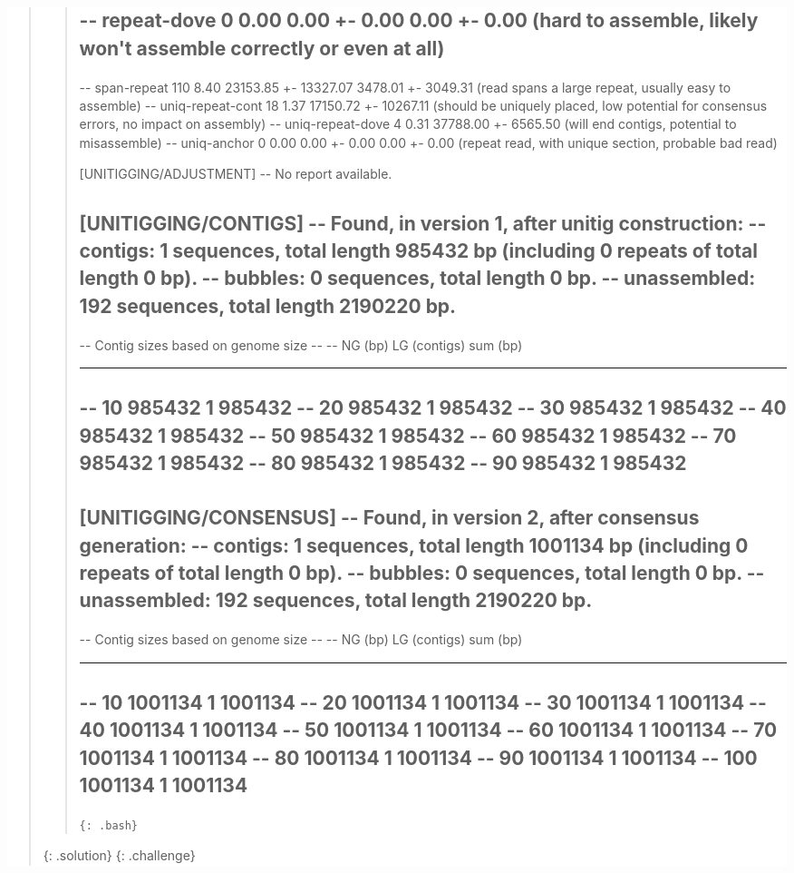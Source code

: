 > >--   repeat-dove             0    0.00        0.00 +- 0.00             0.00 +- 0.00       (hard to assemble, likely won't assemble correctly or even at all)
> >--   
> >--   span-repeat           110    8.40    23153.85 +- 13327.07      3478.01 +- 3049.31    (read spans a large repeat, usually easy to assemble)
> >--   uniq-repeat-cont       18    1.37    17150.72 +- 10267.11                            (should be uniquely placed, low potential for consensus errors, no impact on assembly)
> >--   uniq-repeat-dove        4    0.31    37788.00 +- 6565.50                             (will end contigs, potential to misassemble)
> >--   uniq-anchor             0    0.00        0.00 +- 0.00             0.00 +- 0.00       (repeat read, with unique section, probable bad read)
> >
> >[UNITIGGING/ADJUSTMENT]
> >-- No report available.
> >
> >[UNITIGGING/CONTIGS]
> >-- Found, in version 1, after unitig construction:
> >--   contigs:      1 sequences, total length 985432 bp (including 0 repeats of total length 0 bp).
> >--   bubbles:      0 sequences, total length 0 bp.
> >--   unassembled:  192 sequences, total length 2190220 bp.
> >--
> >-- Contig sizes based on genome size --
> >--            NG (bp)  LG (contigs)    sum (bp)
> >--         ----------  ------------  ----------
> >--     10      985432             1      985432
> >--     20      985432             1      985432
> >--     30      985432             1      985432
> >--     40      985432             1      985432
> >--     50      985432             1      985432
> >--     60      985432             1      985432
> >--     70      985432             1      985432
> >--     80      985432             1      985432
> >--     90      985432             1      985432
> >--
> >
> >[UNITIGGING/CONSENSUS]
> >-- Found, in version 2, after consensus generation:
> >--   contigs:      1 sequences, total length 1001134 bp (including 0 repeats of total length 0 bp).
> >--   bubbles:      0 sequences, total length 0 bp.
> >--   unassembled:  192 sequences, total length 2190220 bp.
> >--
> >-- Contig sizes based on genome size --
> >--            NG (bp)  LG (contigs)    sum (bp)
> >--         ----------  ------------  ----------
> >--     10     1001134             1     1001134
> >--     20     1001134             1     1001134
> >--     30     1001134             1     1001134
> >--     40     1001134             1     1001134
> >--     50     1001134             1     1001134
> >--     60     1001134             1     1001134
> >--     70     1001134             1     1001134
> >--     80     1001134             1     1001134
> >--     90     1001134             1     1001134
> >--    100     1001134             1     1001134
> >--
> >
> >
> > ~~~
> > {: .bash}
> > 
> {: .solution}
{: .challenge}